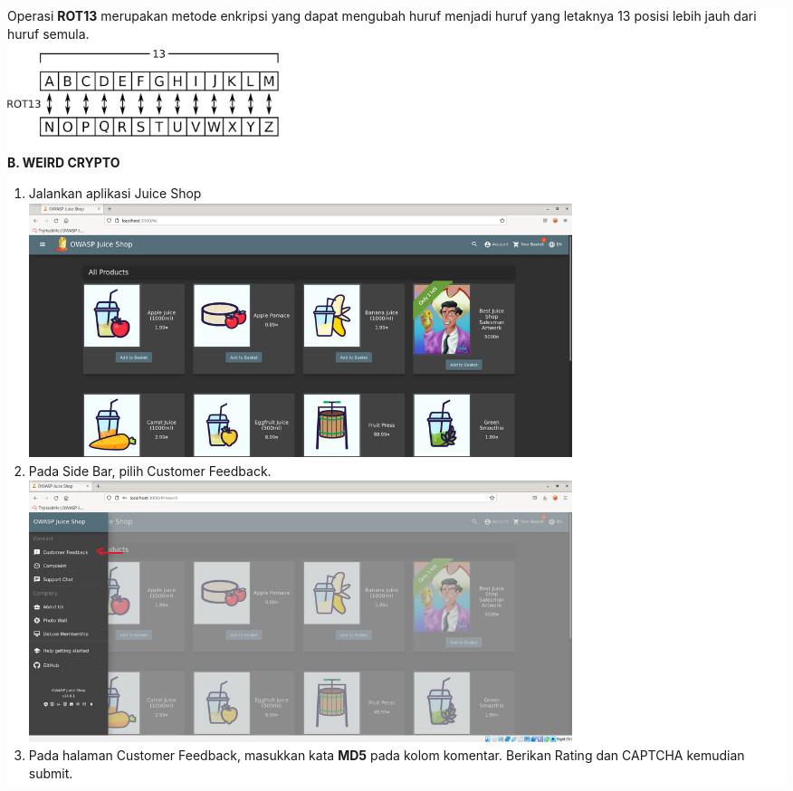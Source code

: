 Operasi **ROT13** merupakan metode enkripsi yang dapat mengubah huruf menjadi huruf yang letaknya 13 posisi lebih jauh dari huruf semula. <br>
<a href='https://commons.wikimedia.org/wiki/File:ROT13_table.svg'><img src="Images/Task 4 - NIST/rot13.png" width="300"></a><br>

**B. WEIRD CRYPTO**

1. Jalankan aplikasi Juice Shop<br>
   <img src="Images/Task 4 - NIST/1.png" width="600"><br>
2. Pada Side Bar, pilih Customer Feedback.<br>
   <img src="Images/Task 4 - NIST/7.png" width="600"><br>
3. Pada halaman Customer Feedback, masukkan kata **MD5** pada kolom komentar. Berikan Rating dan CAPTCHA kemudian submit.<br>